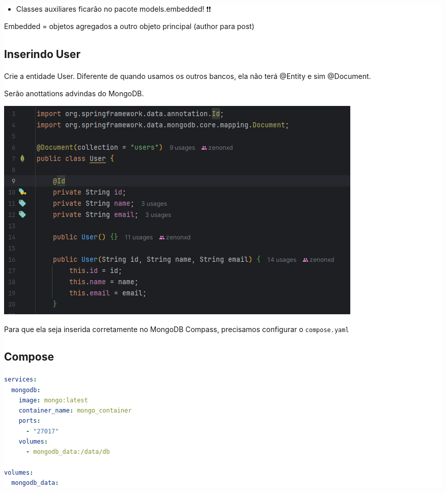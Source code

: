 
- Classes auxiliares ficarão no pacote models.embedded! ❗❗

Embedded = objetos agregados a outro objeto principal (author para post)

## Inserindo User

Crie a entidade User. Diferente de quando usamos os outros bancos, ela não terá @Entity e sim @Document.

Serão anottations advindas do MongoDB.

![img_8.png](img_8.png)

Para que ela seja inserida corretamente no MongoDB Compass, precisamos configurar o ``compose.yaml``

## Compose

```yaml
services:
  mongodb:
    image: mongo:latest
    container_name: mongo_container
    ports:
      - "27017"
    volumes:
      - mongodb_data:/data/db

volumes:
  mongodb_data:
```
